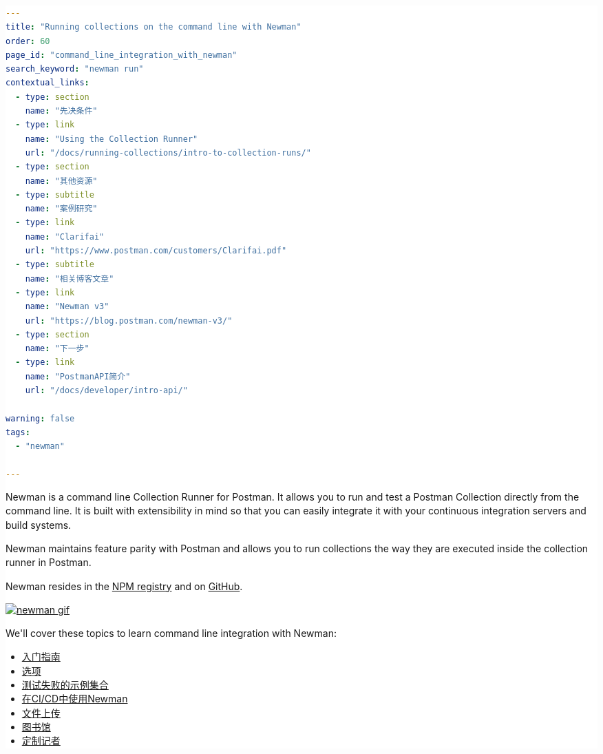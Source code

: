 ```yaml
---
title: "Running collections on the command line with Newman"
order: 60
page_id: "command_line_integration_with_newman"
search_keyword: "newman run"
contextual_links:
  - type: section
    name: "先决条件"
  - type: link
    name: "Using the Collection Runner"
    url: "/docs/running-collections/intro-to-collection-runs/"
  - type: section
    name: "其他资源"
  - type: subtitle
    name: "案例研究"
  - type: link
    name: "Clarifai"
    url: "https://www.postman.com/customers/Clarifai.pdf"
  - type: subtitle
    name: "相关博客文章"
  - type: link
    name: "Newman v3"
    url: "https://blog.postman.com/newman-v3/"
  - type: section
    name: "下一步"
  - type: link
    name: "PostmanAPI简介"
    url: "/docs/developer/intro-api/"

warning: false
tags:
  - "newman"

---
```


Newman is a command line Collection Runner for Postman. It allows you to run and test a Postman Collection directly from the command line. It is built with extensibility in mind so that you can easily integrate it with your continuous integration servers and build systems.

Newman maintains feature parity with Postman and allows you to run collections the way they are executed inside the collection runner in Postman.

Newman resides in the [NPM registry](https://www.npmjs.com/package/newman) and on [GitHub](https://github.com/postmanlabs/newman).

[![newman gif](https://assets.postman.com/postman-docs/newman-running-in-terminal.gif)](https://assets.postman.com/postman-docs/newman-running-in-terminal.gif)

We'll cover these topics to learn command line integration with Newman:

* [入门指南](#getting-started)
* [选项](#options)
* [测试失败的示例集合](#example-collection-with-failing-tests)
* [在CI/CD中使用Newman](#using-newman-with-cicd)
* [文件上传](#file-uploads)
* [图书馆](#library)
* [定制记者](#custom-reporters)
